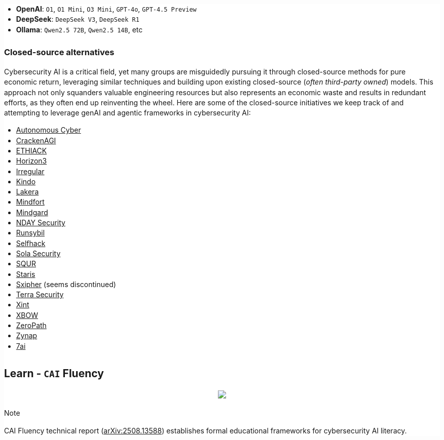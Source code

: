   - **OpenAI**: `O1`, `O1 Mini`, `O3 Mini`, `GPT-4o`, `GPT-4.5 Preview`
  - **DeepSeek**: `DeepSeek V3`, `DeepSeek R1`
  - **Ollama**: `Qwen2.5 72B`, `Qwen2.5 14B`, etc


### Closed-source alternatives
Cybersecurity AI is a critical field, yet many groups are misguidedly pursuing it through closed-source methods for pure economic return, leveraging similar techniques and building upon existing closed-source (*often third-party owned*) models. This approach not only squanders valuable engineering resources but also represents an economic waste and results in redundant efforts, as they often end up reinventing the wheel. Here are some of the closed-source initiatives we keep track of and attempting to leverage genAI and agentic frameworks in cybersecurity AI:

- [Autonomous Cyber](https://www.acyber.co/)
- [CrackenAGI](https://cracken.ai/)
- [ETHIACK](https://ethiack.com/)
- [Horizon3](https://horizon3.ai/)
- [Irregular](https://www.irregular.com/)
- [Kindo](https://www.kindo.ai/)
- [Lakera](https://lakera.ai)
- [Mindfort](www.mindfort.ai)
- [Mindgard](https://mindgard.ai/)
- [NDAY Security](https://ndaysecurity.com/)
- [Runsybil](https://www.runsybil.com)
- [Selfhack](https://www.selfhack.fi)
- [Sola Security](https://sola.security/)
- [SQUR](https://squr.ai/)
- [Staris](https://staris.tech/)
- [Sxipher](https://www.sxipher.com/) (seems discontinued)
- [Terra Security](https://www.terra.security)
- [Xint](https://xint.io/)
- [XBOW](https://www.xbow.com)
- [ZeroPath](https://www.zeropath.com)
- [Zynap](https://www.zynap.com)
- [7ai](https://7ai.com)


## Learn - `CAI` Fluency

<div align="center">
  <p>
    <a align="center" href="" target="https://github.com/aliasrobotics/CAI">
      <img
        width="100%"
        src="https://github.com/aliasrobotics/cai/raw/main/media/caiedu.PNG"
      >
    </a>
  </p>
</div>

> [!NOTE]
>
> CAI Fluency technical report ([arXiv:2508.13588](https://arxiv.org/pdf/2508.13588)) establishes formal educational frameworks for cybersecurity AI literacy.


[^1]: Arguably, the Chain-of-Thought agentic pattern is a special case of the Hierarchical agentic pattern.
[^2]: Kamhoua, C. A., Leslie, N. O., & Weisman, M. J. (2018). Game theoretic modeling of advanced persistent threat in internet of things. Journal of Cyber Security and Information Systems.
[^3]: Yao, S., Zhao, J., Yu, D., Du, N., Shafran, I., Narasimhan, K., & Cao, Y. (2023, January). React: Synergizing reasoning and acting in language models. In International Conference on Learning Representations (ICLR).
[^4]: Deng, G., Liu, Y., Mayoral-Vilches, V., Liu, P., Li, Y., Xu, Y., ... & Rass, S. (2024). {PentestGPT}: Evaluating and harnessing large language models for automated penetration testing. In 33rd USENIX Security Symposium (USENIX Security 24) (pp. 847-864).